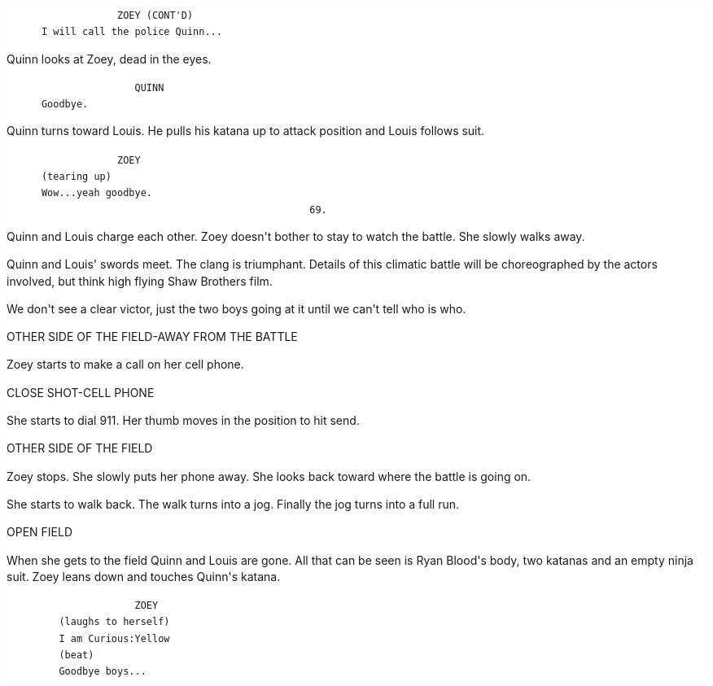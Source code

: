                       ZOEY (CONT'D)
          I will call the police Quinn...

Quinn looks at Zoey, dead in the eyes.

                          QUINN
          Goodbye.

Quinn turns toward Louis. He pulls his katana up to
attack position and Louis follows suit.

                       ZOEY
          (tearing up)
          Wow...yeah goodbye.
                                                        69.


Quinn and Louis charge each other. Zoey doesn't bother to
stay to watch the battle. She slowly walks away.

Quinn and Louis' swords meet. The clang is triumphant.
Details of this climatic battle will be choreographed by
the actors involved, but think high flying Shaw Brothers
film.

We don't see a clear victor, just the two boys going at
it until we can't tell who is who.


OTHER SIDE OF THE FIELD-AWAY FROM THE BATTLE

Zoey starts to make a call on her cell phone.

CLOSE SHOT-CELL PHONE

She starts to dial 911. Her thumb moves in the position
to hit send.


OTHER SIDE OF THE FIELD

Zoey stops. She slowly puts her phone away. She looks
back toward where the battle is going on.

She starts to walk back. The walk turns into a jog.
Finally the jog turns into a full run.


OPEN FIELD

When she gets to the field Quinn and Louis are gone. All
that can be seen is Ryan Blood's body, two katanas and an
empty ninja suit.
Zoey leans down and touches Quinn's katana.

                          ZOEY
             (laughs to herself)
             I am Curious:Yellow
             (beat)
             Goodbye boys...
